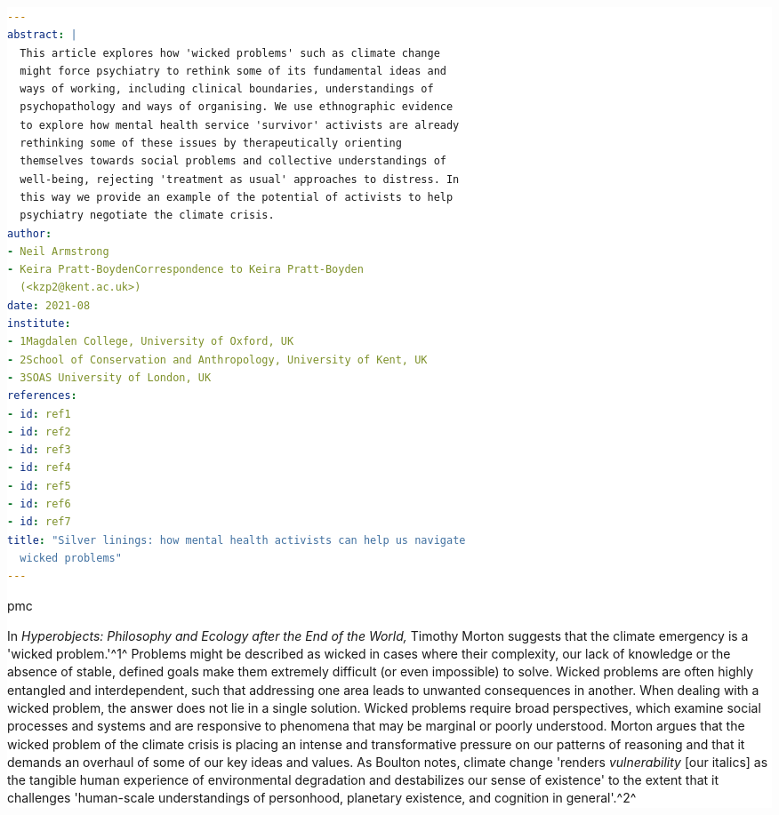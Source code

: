 ```yaml
---
abstract: |
  This article explores how 'wicked problems' such as climate change
  might force psychiatry to rethink some of its fundamental ideas and
  ways of working, including clinical boundaries, understandings of
  psychopathology and ways of organising. We use ethnographic evidence
  to explore how mental health service 'survivor' activists are already
  rethinking some of these issues by therapeutically orienting
  themselves towards social problems and collective understandings of
  well-being, rejecting 'treatment as usual' approaches to distress. In
  this way we provide an example of the potential of activists to help
  psychiatry negotiate the climate crisis.
author:
- Neil Armstrong
- Keira Pratt-BoydenCorrespondence to Keira Pratt-Boyden
  (<kzp2@kent.ac.uk>)
date: 2021-08
institute:
- 1Magdalen College, University of Oxford, UK
- 2School of Conservation and Anthropology, University of Kent, UK
- 3SOAS University of London, UK
references:
- id: ref1
- id: ref2
- id: ref3
- id: ref4
- id: ref5
- id: ref6
- id: ref7
title: "Silver linings: how mental health activists can help us navigate
  wicked problems"
---
```


pmc

In *Hyperobjects: Philosophy and Ecology after the End of the World,*
Timothy Morton suggests that the climate emergency is a 'wicked
problem.'^1^ Problems might be described as wicked in cases where their
complexity, our lack of knowledge or the absence of stable, defined
goals make them extremely difficult (or even impossible) to solve.
Wicked problems are often highly entangled and interdependent, such that
addressing one area leads to unwanted consequences in another. When
dealing with a wicked problem, the answer does not lie in a single
solution. Wicked problems require broad perspectives, which examine
social processes and systems and are responsive to phenomena that may be
marginal or poorly understood. Morton argues that the wicked problem of
the climate crisis is placing an intense and transformative pressure on
our patterns of reasoning and that it demands an overhaul of some of our
key ideas and values. As Boulton notes, climate change 'renders
*vulnerability* \[our italics\] as the tangible human experience of
environmental degradation and destabilizes our sense of existence' to
the extent that it challenges 'human-scale understandings of personhood,
planetary existence, and cognition in general'.^2^

